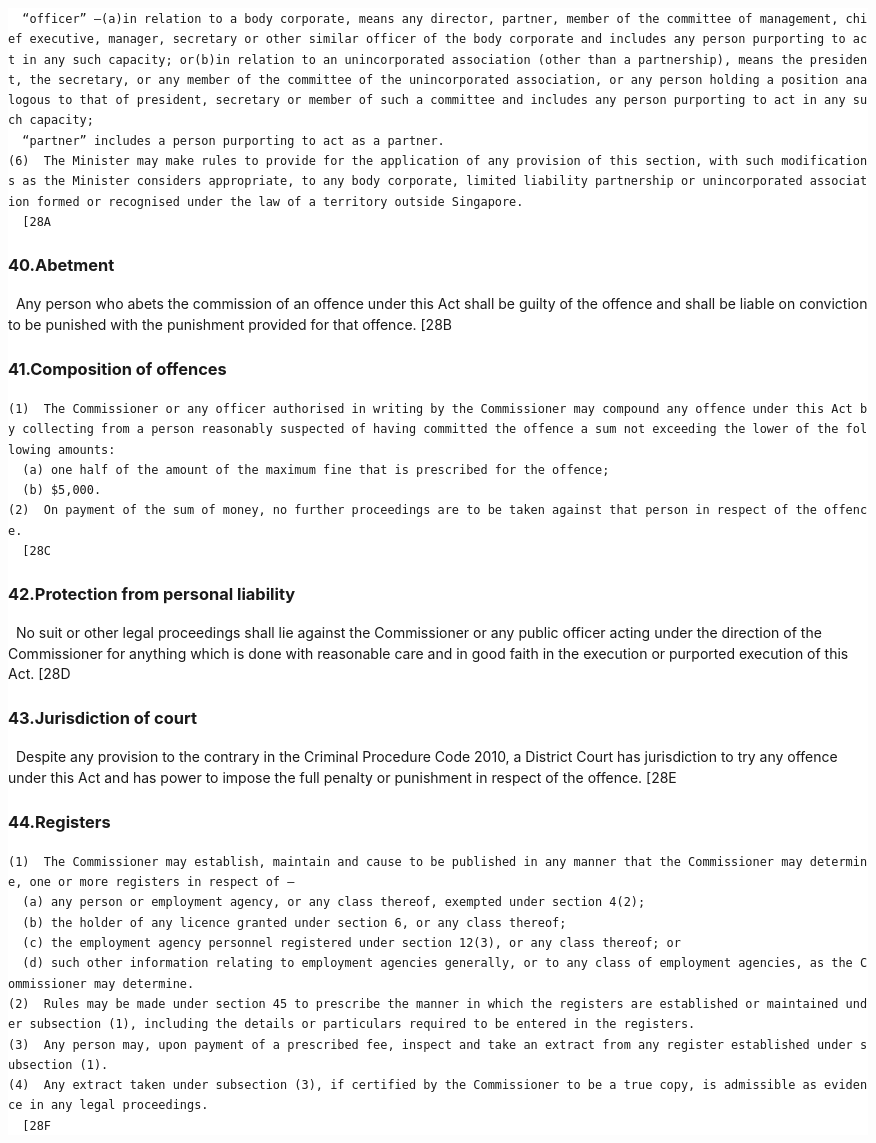       “officer” —(a)in relation to a body corporate, means any director, partner, member of the committee of management, chief executive, manager, secretary or other similar officer of the body corporate and includes any person purporting to act in any such capacity; or(b)in relation to an unincorporated association (other than a partnership), means the president, the secretary, or any member of the committee of the unincorporated association, or any person holding a position analogous to that of president, secretary or member of such a committee and includes any person purporting to act in any such capacity;
      “partner” includes a person purporting to act as a partner.
    (6)  The Minister may make rules to provide for the application of any provision of this section, with such modifications as the Minister considers appropriate, to any body corporate, limited liability partnership or unincorporated association formed or recognised under the law of a territory outside Singapore.
      [28A

### 40.Abetment

    Any person who abets the commission of an offence under this Act shall be guilty of the offence and shall be liable on conviction to be punished with the punishment provided for that offence.
  [28B

### 41.Composition of offences

    (1)  The Commissioner or any officer authorised in writing by the Commissioner may compound any offence under this Act by collecting from a person reasonably suspected of having committed the offence a sum not exceeding the lower of the following amounts:
      (a) one half of the amount of the maximum fine that is prescribed for the offence;
      (b) $5,000.
    (2)  On payment of the sum of money, no further proceedings are to be taken against that person in respect of the offence.
      [28C

### 42.Protection from personal liability

    No suit or other legal proceedings shall lie against the Commissioner or any public officer acting under the direction of the Commissioner for anything which is done with reasonable care and in good faith in the execution or purported execution of this Act.
  [28D

### 43.Jurisdiction of court

    Despite any provision to the contrary in the Criminal Procedure Code 2010, a District Court has jurisdiction to try any offence under this Act and has power to impose the full penalty or punishment in respect of the offence.
  [28E

### 44.Registers

    (1)  The Commissioner may establish, maintain and cause to be published in any manner that the Commissioner may determine, one or more registers in respect of —
      (a) any person or employment agency, or any class thereof, exempted under section 4(2);
      (b) the holder of any licence granted under section 6, or any class thereof;
      (c) the employment agency personnel registered under section 12(3), or any class thereof; or
      (d) such other information relating to employment agencies generally, or to any class of employment agencies, as the Commissioner may determine.
    (2)  Rules may be made under section 45 to prescribe the manner in which the registers are established or maintained under subsection (1), including the details or particulars required to be entered in the registers.
    (3)  Any person may, upon payment of a prescribed fee, inspect and take an extract from any register established under subsection (1).
    (4)  Any extract taken under subsection (3), if certified by the Commissioner to be a true copy, is admissible as evidence in any legal proceedings.
      [28F
